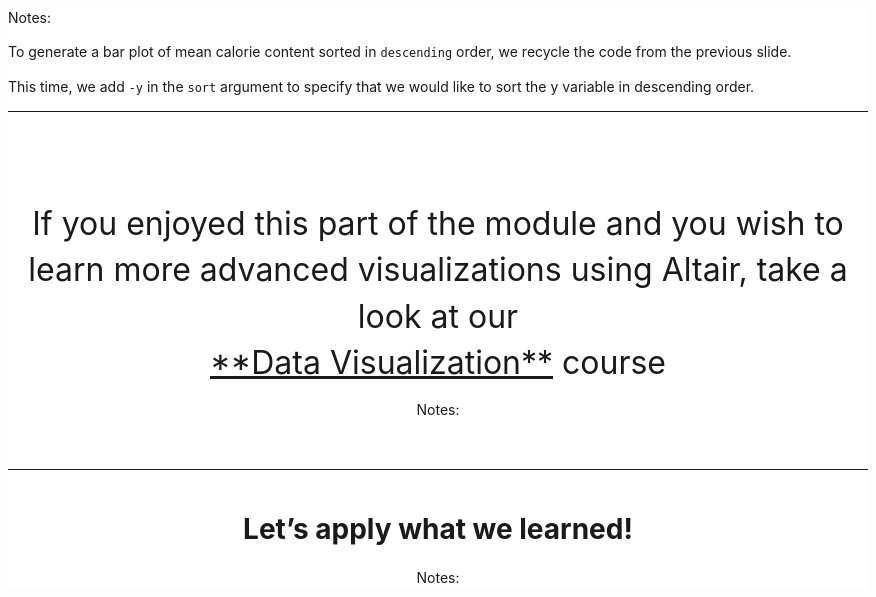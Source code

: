 Notes:

To generate a bar plot of mean calorie content sorted in `descending`
order, we recycle the code from the previous slide.

This time, we add `-y` in the `sort` argument to specify that we would
like to sort the y variable in descending order.

---

<br> <br> <br>
<center>
<font size="+3"> If you enjoyed this part of the module and you wish to
learn more advanced visualizations using Altair, take a look at our <br>
<a href="https://viz-learn.mds.ubc.ca/" target="_blank">**Data
Visualization**</a> course </font>
<center>

Notes:

<br>

---

# Let’s apply what we learned!

Notes: <br>














































